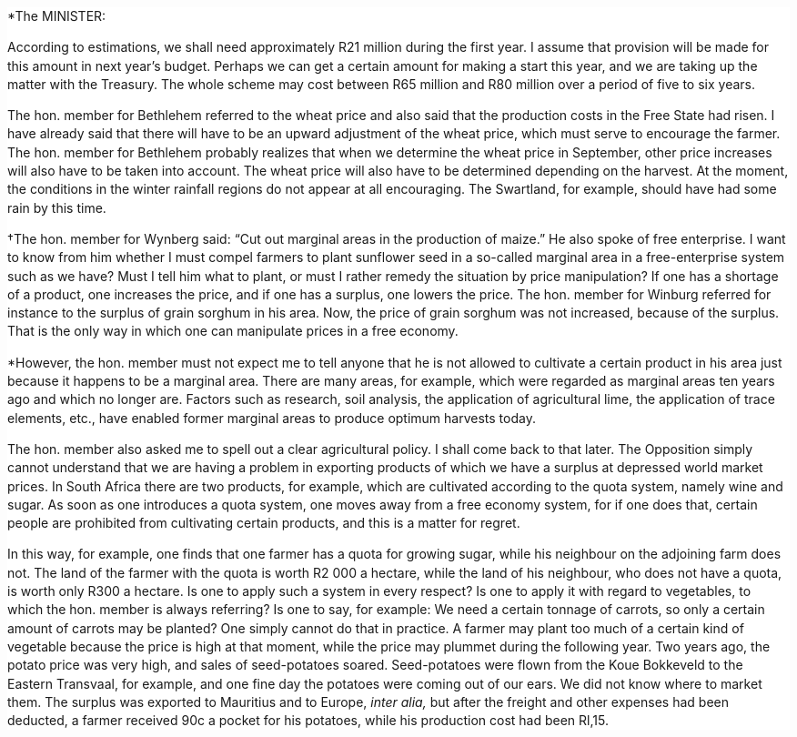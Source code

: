 </speech>

<speech by="#minister">

<from>*The <person refersTo="hansard_za">MINISTER</person>:</from>

<p>According to estimations, we shall need approximately R21 million during the first year. I assume that provision will be made for this amount in next year&#x2019;s budget. Perhaps we can get a certain amount for making a start this year, and we are taking up the matter with the Treasury. The whole scheme may cost between R65 million and R80 million over a period of five to six years.</p>

<p>The hon. member for Bethlehem referred to the wheat price and also said that the production costs in the Free State had risen. I have already said that there will have to be an upward adjustment of the wheat price, which must serve to encourage the farmer. The hon. member for Bethlehem probably realizes that when we determine the wheat price in September, other price increases will also have to be taken into account. The wheat price will also have to be determined depending on the harvest. At the moment, the conditions in the winter rainfall regions do not appear at all encouraging. The Swartland, for example, should have had some rain by this time.</p>

<p><span class="col_5241-5242" refersTo="page_1016"/>&#x2020;The hon. member for Wynberg said: &#x201C;Cut out marginal areas in the production of maize.&#x201D; He also spoke of free enterprise. I want to know from him whether I must compel farmers to plant sunflower seed in a so-called marginal area in a free-enterprise system such as we have? Must I tell him what to plant, or must I rather remedy the situation by price manipulation? If one has a shortage of a product, one increases the price, and if one has a surplus, one lowers the price. The hon. member for Winburg referred for instance to the surplus of grain sorghum in his area. Now, the price of grain sorghum was not increased, because of the surplus. That is the only way in which one can manipulate prices in a free economy.</p>

<p>*However, the hon. member must not expect me to tell anyone that he is not allowed to cultivate a certain product in his area just because it happens to be a marginal area. There are many areas, for example, which were regarded as marginal areas ten years ago and which no longer are. Factors such as research, soil analysis, the application of agricultural lime, the application of trace elements, etc., have enabled former marginal areas to produce optimum harvests today.</p>

<p>The hon. member also asked me to spell out a clear agricultural policy. I shall come back to that later. The Opposition simply cannot understand that we are having a problem in exporting products of which we have a surplus at depressed world market prices. In South Africa there are two products, for example, which are cultivated according to the quota system, namely wine and sugar. As soon as one introduces a quota system, one moves away from a free economy system, for if one does that, certain people are prohibited from cultivating certain products, and this is a matter for regret.</p>

<p>In this way, for example, one finds that one farmer has a quota for growing sugar, while his neighbour on the adjoining farm does not. The land of the farmer with the quota is worth R2 000 a hectare, while the land of his neighbour, who does not have a quota, is worth only R300 a hectare. Is one to apply such a system in every respect? Is one to apply it with regard to vegetables, to which the hon. member is always referring? Is one to say, for example: We need a certain tonnage of carrots, so only a certain amount of carrots may be planted? One simply cannot do that in practice. A farmer may plant too much of a certain kind of vegetable because the price is high at that moment, while the price may plummet during the following year. Two years ago, the potato price was very high, and sales of seed-potatoes soared. Seed-potatoes were flown from the Koue Bokkeveld to the Eastern Transvaal, for example, and one fine day the potatoes were coming out of our ears. We did not know where to market them. The surplus was exported to Mauritius and to Europe, <i>inter alia,</i> but after the freight and other expenses had been deducted, a farmer received 90c a pocket for his potatoes, while his production cost had been Rl,15.</p>
